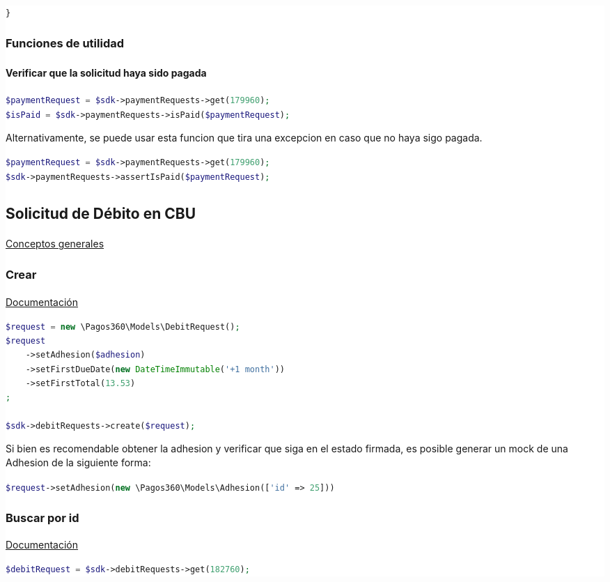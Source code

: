 ```php
}
```

### Funciones de utilidad

#### Verificar que la solicitud haya sido pagada

```php
$paymentRequest = $sdk->paymentRequests->get(179960);
$isPaid = $sdk->paymentRequests->isPaid($paymentRequest);
```

Alternativamente, se puede usar esta funcion que tira una excepcion en caso que no haya sigo pagada.

```php
$paymentRequest = $sdk->paymentRequests->get(179960);
$sdk->paymentRequests->assertIsPaid($paymentRequest);
```

## Solicitud de Débito en CBU

[Conceptos generales](https://developers.pagos360.com/endpoints/debito-automatico/debit-request/conceptos-generales)

### Crear

[Documentación](https://developers.pagos360.com/endpoints/debito-automatico/debit-request/post-debit-request)

```php
$request = new \Pagos360\Models\DebitRequest();
$request
    ->setAdhesion($adhesion)
    ->setFirstDueDate(new DateTimeImmutable('+1 month'))
    ->setFirstTotal(13.53)
;

$sdk->debitRequests->create($request);
```

Si bien es recomendable obtener la adhesion y verificar que siga en el estado firmada, es posible generar un mock de una Adhesion de la siguiente forma:

```php
$request->setAdhesion(new \Pagos360\Models\Adhesion(['id' => 25]))
```

### Buscar por id

[Documentación](https://developers.pagos360.com/endpoints/debito-automatico/debit-request/get-debit-request-id)

```php
$debitRequest = $sdk->debitRequests->get(182760);
```
